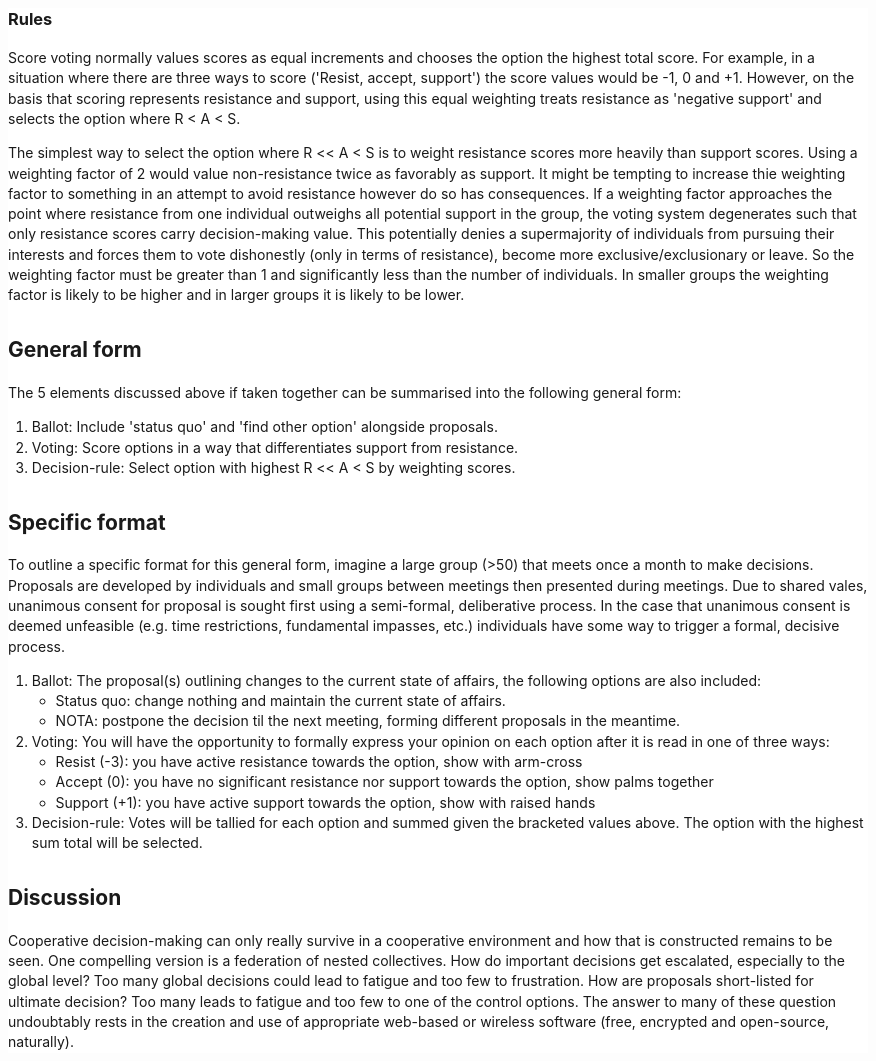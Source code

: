 ### Rules
Score voting normally values scores as equal increments and chooses the option the highest total score. For example, in a situation where there are three ways to score ('Resist, accept, support') the score values would be -1, 0 and +1. However, on the basis that scoring represents resistance and support, using this equal weighting treats resistance as 'negative support' and selects the option where R < A < S.

The simplest way to select the option where R << A < S is to weight resistance scores more heavily than support scores. Using a weighting factor of 2 would value non-resistance twice as favorably as support. It might be tempting to increase thie weighting factor to something in an attempt to avoid resistance however do so has consequences. If a weighting factor approaches the point where resistance from one individual outweighs all potential support in the group, the voting system degenerates such that only resistance scores carry decision-making value. This potentially denies a supermajority of individuals from pursuing their interests and forces them to vote dishonestly (only in terms of resistance), become more exclusive/exclusionary or leave. So the weighting factor must be greater than 1 and significantly less than the number of individuals. In smaller groups the weighting factor is likely to be higher and in larger groups it is likely to be lower.

## General form
The 5 elements discussed above if taken together can be summarised into the following general form:

1. Ballot: Include 'status quo' and 'find other option' alongside proposals.
2. Voting: Score options in a way that differentiates support from resistance.
3. Decision-rule: Select option with highest R << A < S by weighting scores.

## Specific format
To outline a specific format for this general form, imagine a large group (>50) that meets once a month to make decisions. Proposals are developed by individuals and small groups between meetings then presented during meetings. Due to shared vales, unanimous consent for proposal is sought first using a semi-formal, deliberative process. In the case that unanimous consent is deemed unfeasible (e.g. time restrictions, fundamental impasses, etc.) individuals have some way to trigger a formal, decisive process. 

1. Ballot: The proposal(s) outlining changes to the current state of affairs, the following options are also included:
	* Status quo: change nothing and maintain the current state of affairs.
	* NOTA: postpone the decision til the next meeting, forming different proposals in the meantime.
2. Voting: You will have the opportunity to formally express your opinion on each option after it is read in one of three ways: 
	* Resist (-3): you have active resistance towards the option, show with arm-cross <!--PersonGesturingNO-->
	* Accept (0): you have no significant resistance nor support towards the option, show palms together  <!--FoldedHands-->
	* Support (+1): you have active support towards the option, show with raised hands <!--RaisingHands-->
3. Decision-rule: Votes will be tallied for each option and summed given the bracketed values above. The option with the highest sum total will be selected.

## Discussion
Cooperative decision-making can only really survive in a cooperative environment and how that is constructed remains to be seen. One compelling version is a federation of nested collectives. How do important decisions get escalated, especially to the global level? Too many global decisions could lead to fatigue and too few to frustration. How are proposals short-listed for ultimate decision? Too many leads to fatigue and too few to one of the control options. The answer to many of these question undoubtably rests in the creation and use of appropriate web-based or wireless software (free, encrypted and open-source, naturally).
